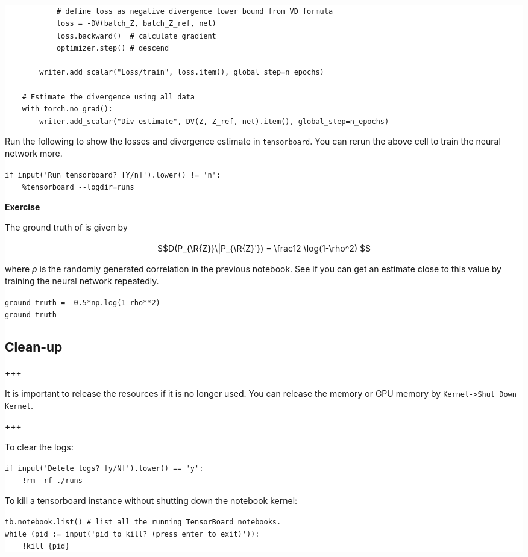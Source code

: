 ```{code-cell} ipython3
            # define loss as negative divergence lower bound from VD formula
            loss = -DV(batch_Z, batch_Z_ref, net)
            loss.backward()  # calculate gradient
            optimizer.step() # descend

        writer.add_scalar("Loss/train", loss.item(), global_step=n_epochs)

    # Estimate the divergence using all data
    with torch.no_grad():
        writer.add_scalar("Div estimate", DV(Z, Z_ref, net).item(), global_step=n_epochs)
```

Run the following to show the losses and divergence estimate in `tensorboard`. You can rerun the above cell to train the neural network more.

```{code-cell} ipython3
if input('Run tensorboard? [Y/n]').lower() != 'n': 
    %tensorboard --logdir=runs
```

**Exercise** 

The ground truth of is given by

$$D(P_{\R{Z}}\|P_{\R{Z}'}) = \frac12 \log(1-\rho^2) $$

where $\rho$ is the randomly generated correlation in the previous notebook. See if you can get an estimate close to this value by training the neural network repeatedly.

```{code-cell} ipython3
ground_truth = -0.5*np.log(1-rho**2)
ground_truth
```

## Clean-up

+++

It is important to release the resources if it is no longer used. You can release the memory or GPU memory by `Kernel->Shut Down Kernel`.

+++

To clear the logs:

```{code-cell} ipython3
if input('Delete logs? [y/N]').lower() == 'y':
    !rm -rf ./runs
```

To kill a tensorboard instance without shutting down the notebook kernel:

```{code-cell} ipython3
tb.notebook.list() # list all the running TensorBoard notebooks.
while (pid := input('pid to kill? (press enter to exit)')):
    !kill {pid}
```


[gpu]: https://github.com/rapidsai/jupyterlab-nvdashboard
[bp]: https://en.wikipedia.org/wiki/Backpropagation
[no_grad]: https://pytorch.org/docs/stable/generated/torch.no_grad.html
[define]: https://pytorch.org/tutorials/beginner/blitz/neural_networks_tutorial.html#define-the-network
[adam]: https://en.wikipedia.org/wiki/Stochastic_gradient_descent#cite_note-Adam2014-28
[optimAdam]: https://pytorch.org/docs/stable/generated/torch.optim.Adam.html#torch.optim.Adam